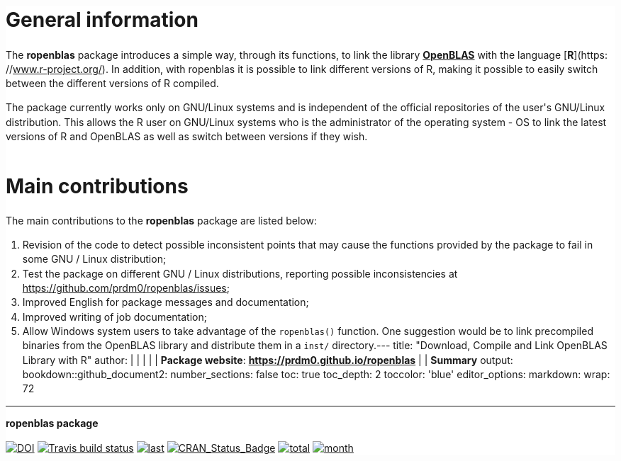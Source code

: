 # General information

The **ropenblas** package introduces a simple way, through its functions, to link the library [**OpenBLAS**](https://www.openblas.net/) with the language [**R**](https: //www.r-project.org/). In addition, with ropenblas it is possible to link different versions of R, making it possible to easily switch between the different versions of R compiled.

The package currently works only on GNU/Linux systems and is independent of the official repositories of the user's GNU/Linux distribution. This allows the R user on GNU/Linux systems who is the administrator of the operating system - OS to link the latest versions of R and OpenBLAS as well as switch between versions if they wish.

# Main contributions

The main contributions to the **ropenblas** package are listed below:

  1. Revision of the code to detect possible inconsistent points that may cause the functions provided by the package to fail in some GNU / Linux distribution;
  2. Test the package on different GNU / Linux distributions, reporting possible inconsistencies at <https://github.com/prdm0/ropenblas/issues>;
  3. Improved English for package messages and documentation;
  4. Improved writing of job documentation;
  5. Allow Windows system users to take advantage of the `ropenblas()` function. One suggestion would be to link precompiled binaries from the OpenBLAS library and distribute them in a `inst/` directory.---
title: "Download, Compile and Link OpenBLAS Library with R"
author: |
  |
  |
  |
  | **Package website**: **<https://prdm0.github.io/ropenblas>**
  |
  | **Summary**
output: 
  bookdown::github_document2:
    number_sections: false
    toc: true
    toc_depth: 2
toccolor: 'blue'
editor_options: 
  markdown: 
    wrap: 72
---

**ropenblas package**

[![DOI](https://joss.theoj.org/papers/10.21105/joss.02769/status.svg)](https://doi.org/10.21105/joss.02769)
[![Travis build status](https://travis-ci.com/prdm0/ropenblas.svg?branch=master)](https://travis-ci.com/prdm0/ropenblas)
[![last](https://www.r-pkg.org/badges/last-release/ropenblas)](https://CRAN.R-project.org/package=ropenblas)
[![CRAN_Status_Badge](https://www.r-pkg.org/badges/version/ropenblas)](https://CRAN.R-project.org/package=ropenblas)
[![total](http://cranlogs.r-pkg.org/badges/grand-total/ropenblas)](https://CRAN.R-project.org/package=ropenblas)
[![month](https://cranlogs.r-pkg.org/badges/ropenblas)](https://CRAN.R-project.org/package=ropenblas)
